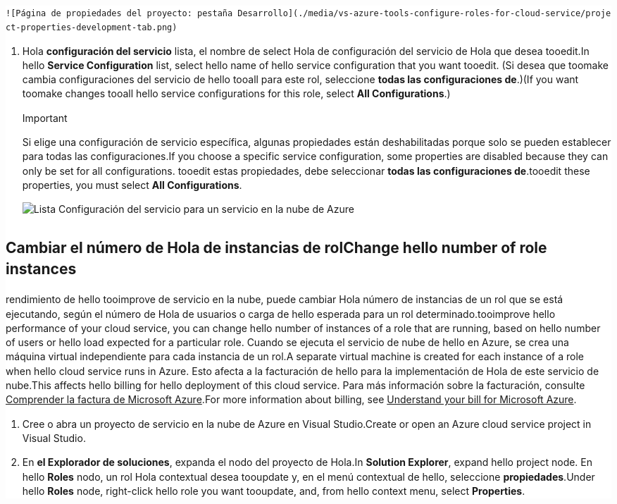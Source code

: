     ![Página de propiedades del proyecto: pestaña Desarrollo](./media/vs-azure-tools-configure-roles-for-cloud-service/project-properties-development-tab.png)

1. <span data-ttu-id="c3d8d-123">Hola **configuración del servicio** lista, el nombre de select Hola de configuración del servicio de Hola que desea tooedit.</span><span class="sxs-lookup"><span data-stu-id="c3d8d-123">In hello **Service Configuration** list, select hello name of hello service configuration that you want tooedit.</span></span> <span data-ttu-id="c3d8d-124">(Si desea que toomake cambia configuraciones del servicio de hello tooall para este rol, seleccione **todas las configuraciones de**.)</span><span class="sxs-lookup"><span data-stu-id="c3d8d-124">(If you want toomake changes tooall hello service configurations for this role, select **All Configurations**.)</span></span>
   
    > [!IMPORTANT]
    > <span data-ttu-id="c3d8d-125">Si elige una configuración de servicio específica, algunas propiedades están deshabilitadas porque solo se pueden establecer para todas las configuraciones.</span><span class="sxs-lookup"><span data-stu-id="c3d8d-125">If you choose a specific service configuration, some properties are disabled because they can only be set for all configurations.</span></span> <span data-ttu-id="c3d8d-126">tooedit estas propiedades, debe seleccionar **todas las configuraciones de**.</span><span class="sxs-lookup"><span data-stu-id="c3d8d-126">tooedit these properties, you must select **All Configurations**.</span></span>
    > 
    > 
   
    ![Lista Configuración del servicio para un servicio en la nube de Azure](./media/vs-azure-tools-configure-roles-for-cloud-service/cloud-service-service-configuration-property.png)

## <a name="change-hello-number-of-role-instances"></a><span data-ttu-id="c3d8d-128">Cambiar el número de Hola de instancias de rol</span><span class="sxs-lookup"><span data-stu-id="c3d8d-128">Change hello number of role instances</span></span>
<span data-ttu-id="c3d8d-129">rendimiento de hello tooimprove de servicio en la nube, puede cambiar Hola número de instancias de un rol que se está ejecutando, según el número de Hola de usuarios o carga de hello esperada para un rol determinado.</span><span class="sxs-lookup"><span data-stu-id="c3d8d-129">tooimprove hello performance of your cloud service, you can change hello number of instances of a role that are running, based on hello number of users or hello load expected for a particular role.</span></span> <span data-ttu-id="c3d8d-130">Cuando se ejecuta el servicio de nube de hello en Azure, se crea una máquina virtual independiente para cada instancia de un rol.</span><span class="sxs-lookup"><span data-stu-id="c3d8d-130">A separate virtual machine is created for each instance of a role when hello cloud service runs in Azure.</span></span> <span data-ttu-id="c3d8d-131">Esto afecta a la facturación de hello para la implementación de Hola de este servicio de nube.</span><span class="sxs-lookup"><span data-stu-id="c3d8d-131">This affects hello billing for hello deployment of this cloud service.</span></span> <span data-ttu-id="c3d8d-132">Para más información sobre la facturación, consulte [Comprender la factura de Microsoft Azure](billing/billing-understand-your-bill.md).</span><span class="sxs-lookup"><span data-stu-id="c3d8d-132">For more information about billing, see [Understand your bill for Microsoft Azure](billing/billing-understand-your-bill.md).</span></span>

1. <span data-ttu-id="c3d8d-133">Cree o abra un proyecto de servicio en la nube de Azure en Visual Studio.</span><span class="sxs-lookup"><span data-stu-id="c3d8d-133">Create or open an Azure cloud service project in Visual Studio.</span></span>

1. <span data-ttu-id="c3d8d-134">En **el Explorador de soluciones**, expanda el nodo del proyecto de Hola.</span><span class="sxs-lookup"><span data-stu-id="c3d8d-134">In **Solution Explorer**, expand hello project node.</span></span> <span data-ttu-id="c3d8d-135">En hello **Roles** nodo, un rol Hola contextual desea tooupdate y, en el menú contextual de hello, seleccione **propiedades**.</span><span class="sxs-lookup"><span data-stu-id="c3d8d-135">Under hello **Roles** node, right-click hello role you want tooupdate, and, from hello context menu, select **Properties**.</span></span>
